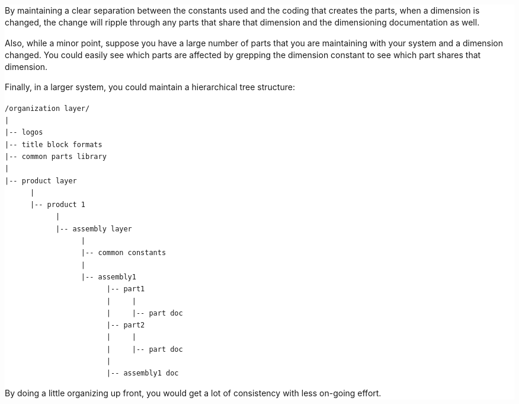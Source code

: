 By maintaining a clear separation between the constants used and the coding that creates the parts, when a dimension is changed, the change will ripple through any parts that share that dimension and the dimensioning documentation as well.

Also, while a minor point, suppose you have a large number of parts that you are maintaining with your system and a dimension changed. You could easily see which parts are affected by grepping the dimension constant to see which part shares that dimension.

Finally, in a larger system, you could maintain a hierarchical tree structure:

```
/organization layer/
|
|-- logos
|-- title block formats
|-- common parts library
|
|-- product layer
      |
      |-- product 1
            |
            |-- assembly layer
                  |
                  |-- common constants
                  |
                  |-- assembly1
                        |-- part1
                        |     |
                        |     |-- part doc
                        |-- part2
                        |     |
                        |     |-- part doc
                        |
                        |-- assembly1 doc
```

By doing a little organizing up front, you would get a lot of consistency with less on-going effort.
